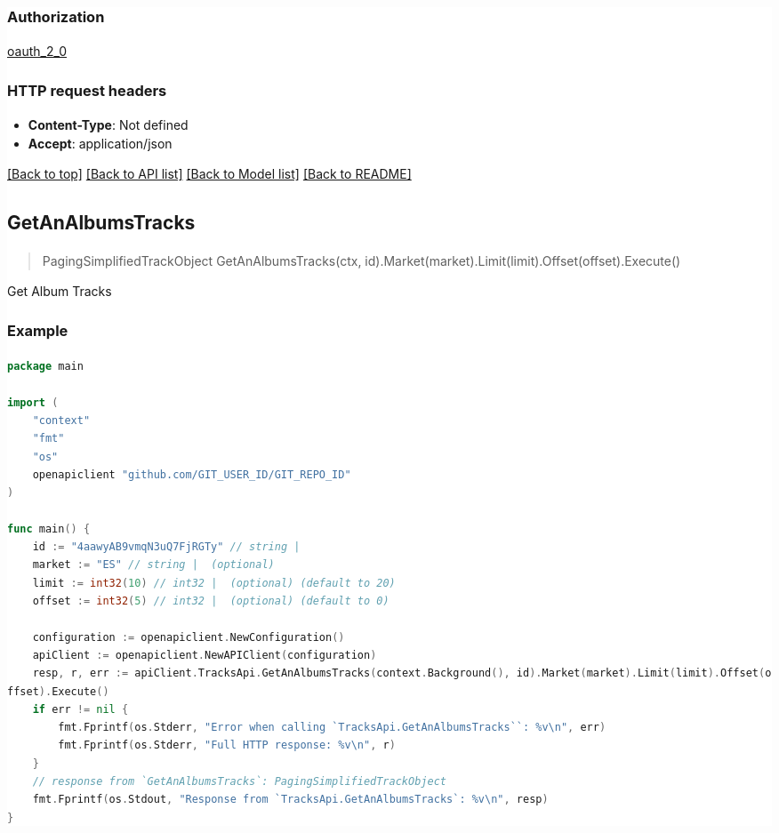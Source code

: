 ### Authorization

[oauth_2_0](../README.md#oauth_2_0)

### HTTP request headers

- **Content-Type**: Not defined
- **Accept**: application/json

[[Back to top]](#) [[Back to API list]](../README.md#documentation-for-api-endpoints)
[[Back to Model list]](../README.md#documentation-for-models)
[[Back to README]](../README.md)


## GetAnAlbumsTracks

> PagingSimplifiedTrackObject GetAnAlbumsTracks(ctx, id).Market(market).Limit(limit).Offset(offset).Execute()

Get Album Tracks 



### Example

```go
package main

import (
    "context"
    "fmt"
    "os"
    openapiclient "github.com/GIT_USER_ID/GIT_REPO_ID"
)

func main() {
    id := "4aawyAB9vmqN3uQ7FjRGTy" // string | 
    market := "ES" // string |  (optional)
    limit := int32(10) // int32 |  (optional) (default to 20)
    offset := int32(5) // int32 |  (optional) (default to 0)

    configuration := openapiclient.NewConfiguration()
    apiClient := openapiclient.NewAPIClient(configuration)
    resp, r, err := apiClient.TracksApi.GetAnAlbumsTracks(context.Background(), id).Market(market).Limit(limit).Offset(offset).Execute()
    if err != nil {
        fmt.Fprintf(os.Stderr, "Error when calling `TracksApi.GetAnAlbumsTracks``: %v\n", err)
        fmt.Fprintf(os.Stderr, "Full HTTP response: %v\n", r)
    }
    // response from `GetAnAlbumsTracks`: PagingSimplifiedTrackObject
    fmt.Fprintf(os.Stdout, "Response from `TracksApi.GetAnAlbumsTracks`: %v\n", resp)
}
```
